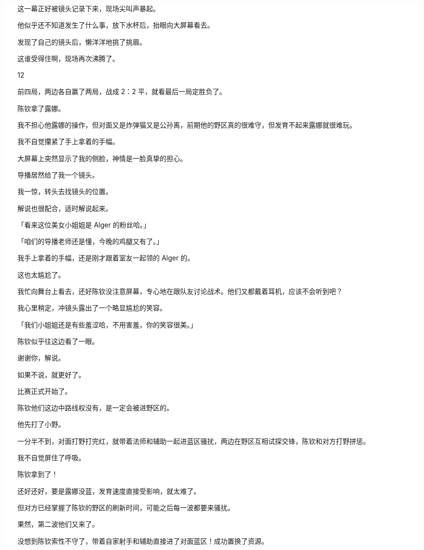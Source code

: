 &emsp;&emsp;这一幕正好被镜头记录下来，现场尖叫声暴起。  
  
&emsp;&emsp;他似乎还不知道发生了什么事，放下水杯后，抬眼向大屏幕看去。  
  
&emsp;&emsp;发现了自己的镜头后，懒洋洋地挑了挑眉。  
  
&emsp;&emsp;这谁受得住啊，现场再次沸腾了。  
  
&emsp;&emsp;12  
  
&emsp;&emsp;前四局，两边各自赢了两局，战成 2：2 平，就看最后一局定胜负了。  
  
&emsp;&emsp;陈钦拿了露娜。  
  
&emsp;&emsp;我不担心他露娜的操作，但对面又是炸弹猫又是公孙离，前期他的野区真的很难守，但发育不起来露娜就很难玩。  
  
&emsp;&emsp;我不自觉攥紧了手上拿着的手幅。  
  
&emsp;&emsp;大屏幕上突然显示了我的侧脸，神情是一脸真挚的担心。  
  
&emsp;&emsp;导播居然给了我一个镜头。  
  
&emsp;&emsp;我一惊，转头去找镜头的位置。  
  
&emsp;&emsp;解说也很配合，适时解说起来。  
  
&emsp;&emsp;「看来这位美女小姐姐是 Alger 的粉丝哈。」  
  
&emsp;&emsp;「咱们的导播老师还是懂，今晚的鸡腿又有了。」  
  
&emsp;&emsp;我手上拿着的手幅，还是刚才跟着室友一起领的 Alger 的。  
  
&emsp;&emsp;这也太尴尬了。  
  
&emsp;&emsp;我忙向舞台上看去，还好陈钦没注意屏幕，专心地在跟队友讨论战术。他们又都戴着耳机，应该不会听到吧？  
  
&emsp;&emsp;我心里稍定，冲镜头露出了一个略显尴尬的笑容。  
  
&emsp;&emsp;「我们小姐姐还是有些羞涩哈，不用害羞，你的笑容很美。」  
  
&emsp;&emsp;陈钦似乎往这边看了一眼。  
  
&emsp;&emsp;谢谢你，解说。  
  
&emsp;&emsp;如果不说，就更好了。  
  
&emsp;&emsp;比赛正式开始了。  
  
&emsp;&emsp;陈钦他们这边中路线权没有，是一定会被进野区的。  
  
&emsp;&emsp;他先打了小野。  
  
&emsp;&emsp;一分半不到，对面打野打完红，就带着法师和辅助一起进蓝区骚扰，两边在野区互相试探交锋，陈钦和对方打野拼惩。  
  
&emsp;&emsp;我不自觉屏住了呼吸。  
  
&emsp;&emsp;陈钦拿到了！  
  
&emsp;&emsp;还好还好，要是露娜没蓝，发育速度直接受影响，就太难了。  
  
&emsp;&emsp;但对方已经掌握了陈钦的野区的刷新时间，可能之后每一波都要来骚扰。  
  
&emsp;&emsp;果然，第二波他们又来了。  
  
&emsp;&emsp;没想到陈钦索性不守了，带着自家射手和辅助直接进了对面蓝区！成功置换了资源。  
  
